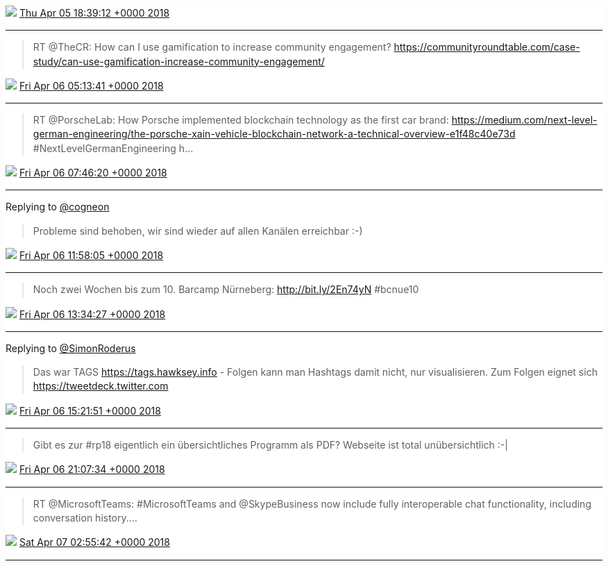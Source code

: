 <img src="media/tweet.ico" width="12" /> [Thu Apr 05 18:39:12 +0000 2018](https://twitter.com/SimonDueckert/status/981964488936214528)

----

> RT @TheCR: How can I use gamification to increase community engagement? https://communityroundtable.com/case-study/can-use-gamification-increase-community-engagement/

<img src="media/tweet.ico" width="12" /> [Fri Apr 06 05:13:41 +0000 2018](https://twitter.com/SimonDueckert/status/982124161349726208)

----

> RT @PorscheLab: How Porsche implemented blockchain technology as the first car brand: https://medium.com/next-level-german-engineering/the-porsche-xain-vehicle-blockchain-network-a-technical-overview-e1f48c40e73d #NextLevelGermanEngineering h…

<img src="media/tweet.ico" width="12" /> [Fri Apr 06 07:46:20 +0000 2018](https://twitter.com/SimonDueckert/status/982162577940611074)

----

Replying to [@cogneon](https://twitter.com/cogneon/status/982219421266554880)

> Probleme sind behoben, wir sind wieder auf allen Kanälen erreichbar :-)

<img src="media/tweet.ico" width="12" /> [Fri Apr 06 11:58:05 +0000 2018](https://twitter.com/SimonDueckert/status/982225930721476613)

----

> Noch zwei Wochen bis zum 10. Barcamp Nürneberg: http://bit.ly/2En74yN #bcnue10

<img src="media/tweet.ico" width="12" /> [Fri Apr 06 13:34:27 +0000 2018](https://twitter.com/SimonDueckert/status/982250180694044672)

----

Replying to [@SimonRoderus](https://twitter.com/SimonRoderus/status/982246358202511361)

> Das war TAGS https://tags.hawksey.info - Folgen kann man Hashtags damit nicht, nur visualisieren. Zum Folgen eignet sich https://tweetdeck.twitter.com

<img src="media/tweet.ico" width="12" /> [Fri Apr 06 15:21:51 +0000 2018](https://twitter.com/SimonDueckert/status/982277210345222149)

----

> Gibt es zur #rp18 eigentlich ein übersichtliches Programm als PDF? Webseite ist total unübersichtlich :-|

<img src="media/tweet.ico" width="12" /> [Fri Apr 06 21:07:34 +0000 2018](https://twitter.com/SimonDueckert/status/982364211597774850)

----

> RT @MicrosoftTeams: #MicrosoftTeams and @SkypeBusiness now include fully interoperable chat functionality, including conversation history.…

<img src="media/tweet.ico" width="12" /> [Sat Apr 07 02:55:42 +0000 2018](https://twitter.com/SimonDueckert/status/982451824534982656)

----
